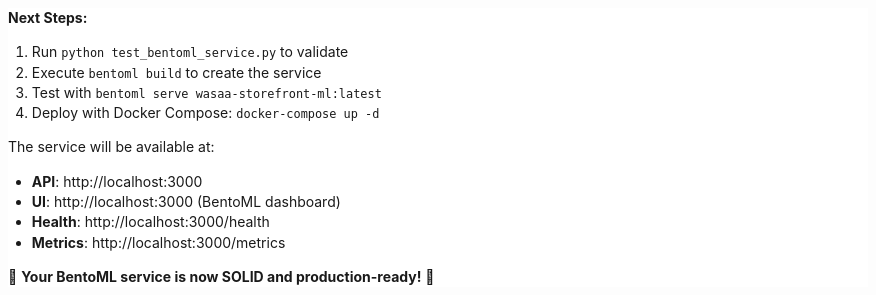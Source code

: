 **Next Steps:**
1. Run `python test_bentoml_service.py` to validate
2. Execute `bentoml build` to create the service
3. Test with `bentoml serve wasaa-storefront-ml:latest`
4. Deploy with Docker Compose: `docker-compose up -d`

The service will be available at:
- **API**: http://localhost:3000
- **UI**: http://localhost:3000 (BentoML dashboard)
- **Health**: http://localhost:3000/health
- **Metrics**: http://localhost:3000/metrics

🎯 **Your BentoML service is now SOLID and production-ready!** 🎯